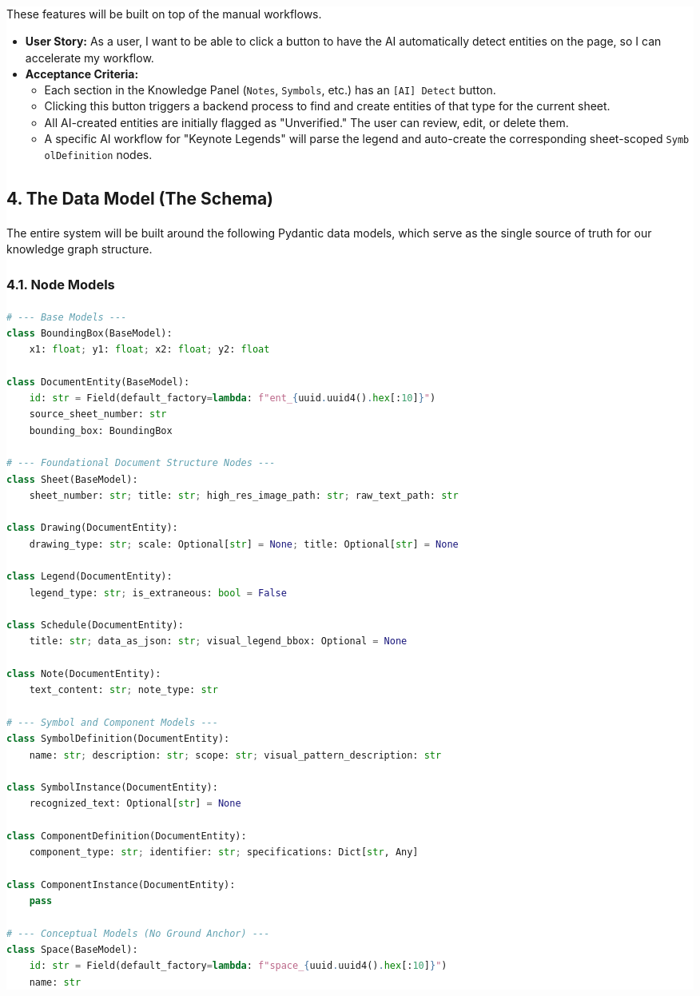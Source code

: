 These features will be built on top of the manual workflows.

  * **User Story:** As a user, I want to be able to click a button to have the AI automatically detect entities on the page, so I can accelerate my workflow.
  * **Acceptance Criteria:**
      * Each section in the Knowledge Panel (`Notes`, `Symbols`, etc.) has an `[AI] Detect` button.
      * Clicking this button triggers a backend process to find and create entities of that type for the current sheet.
      * All AI-created entities are initially flagged as "Unverified." The user can review, edit, or delete them.
      * A specific AI workflow for "Keynote Legends" will parse the legend and auto-create the corresponding sheet-scoped `SymbolDefinition` nodes.

## **4. The Data Model (The Schema)**

The entire system will be built around the following Pydantic data models, which serve as the single source of truth for our knowledge graph structure.

### **4.1. Node Models**

```python
# --- Base Models ---
class BoundingBox(BaseModel):
    x1: float; y1: float; x2: float; y2: float

class DocumentEntity(BaseModel):
    id: str = Field(default_factory=lambda: f"ent_{uuid.uuid4().hex[:10]}")
    source_sheet_number: str
    bounding_box: BoundingBox

# --- Foundational Document Structure Nodes ---
class Sheet(BaseModel):
    sheet_number: str; title: str; high_res_image_path: str; raw_text_path: str

class Drawing(DocumentEntity):
    drawing_type: str; scale: Optional[str] = None; title: Optional[str] = None

class Legend(DocumentEntity):
    legend_type: str; is_extraneous: bool = False

class Schedule(DocumentEntity):
    title: str; data_as_json: str; visual_legend_bbox: Optional = None

class Note(DocumentEntity):
    text_content: str; note_type: str

# --- Symbol and Component Models ---
class SymbolDefinition(DocumentEntity):
    name: str; description: str; scope: str; visual_pattern_description: str

class SymbolInstance(DocumentEntity):
    recognized_text: Optional[str] = None

class ComponentDefinition(DocumentEntity):
    component_type: str; identifier: str; specifications: Dict[str, Any]

class ComponentInstance(DocumentEntity):
    pass

# --- Conceptual Models (No Ground Anchor) ---
class Space(BaseModel):
    id: str = Field(default_factory=lambda: f"space_{uuid.uuid4().hex[:10]}")
    name: str

```